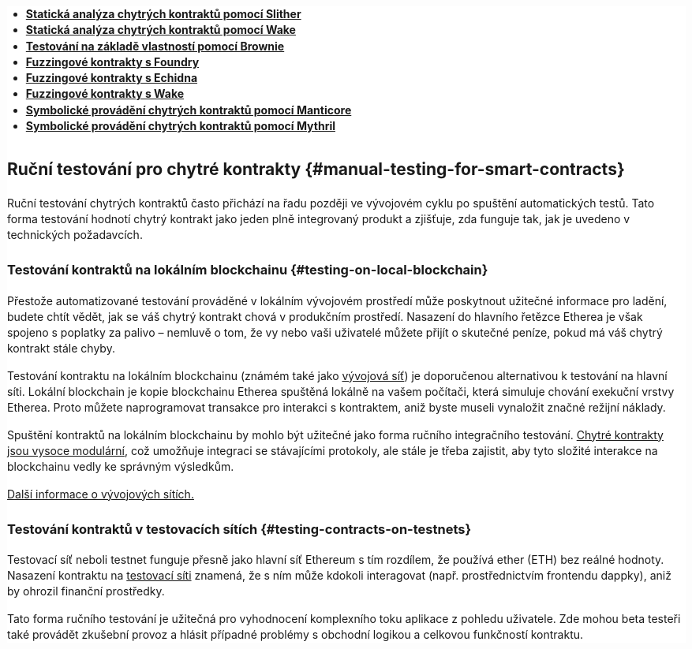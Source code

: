 - **[Statická analýza chytrých kontraktů pomocí Slither](https://github.com/crytic/building-secure-contracts/tree/master/program-analysis/slither#slither)**
- **[Statická analýza chytrých kontraktů pomocí Wake](https://ackeeblockchain.com/wake/docs/latest/static-analysis/using-detectors/)**
- **[Testování na základě vlastností pomocí Brownie](https://eth-brownie.readthedocs.io/en/stable/tests-hypothesis-property.html)**
- **[Fuzzingové kontrakty s Foundry](https://book.getfoundry.sh/forge/fuzz-testing)**
- **[Fuzzingové kontrakty s Echidna](https://github.com/crytic/building-secure-contracts/tree/master/program-analysis/echidna#echidna-tutorial)**
- **[Fuzzingové kontrakty s Wake](https://ackeeblockchain.com/wake/docs/latest/testing-framework/fuzzing/)**
- **[Symbolické provádění chytrých kontraktů pomocí Manticore](https://github.com/crytic/building-secure-contracts/tree/master/program-analysis/manticore#manticore-tutorial)**
- **[Symbolické provádění chytrých kontraktů pomocí Mythril](https://mythril-classic.readthedocs.io/en/master/tutorial.html)**

## Ruční testování pro chytré kontrakty {#manual-testing-for-smart-contracts}

Ruční testování chytrých kontraktů často přichází na řadu později ve vývojovém cyklu po spuštění automatických testů. Tato forma testování hodnotí chytrý kontrakt jako jeden plně integrovaný produkt a zjišťuje, zda funguje tak, jak je uvedeno v technických požadavcích.

### Testování kontraktů na lokálním blockchainu {#testing-on-local-blockchain}

Přestože automatizované testování prováděné v lokálním vývojovém prostředí může poskytnout užitečné informace pro ladění, budete chtít vědět, jak se váš chytrý kontrakt chová v produkčním prostředí. Nasazení do hlavního řetězce Etherea je však spojeno s poplatky za palivo – nemluvě o tom, že vy nebo vaši uživatelé můžete přijít o skutečné peníze, pokud má váš chytrý kontrakt stále chyby.

Testování kontraktu na lokálním blockchainu (známém také jako [vývojová síť](/developers/docs/development-networks/)) je doporučenou alternativou k testování na hlavní síti. Lokální blockchain je kopie blockchainu Etherea spuštěná lokálně na vašem počítači, která simuluje chování exekuční vrstvy Etherea. Proto můžete naprogramovat transakce pro interakci s kontraktem, aniž byste museli vynaložit značné režijní náklady.

Spuštění kontraktů na lokálním blockchainu by mohlo být užitečné jako forma ručního integračního testování. [Chytré kontrakty jsou vysoce modulární](/developers/docs/smart-contracts/composability/), což umožňuje integraci se stávajícími protokoly, ale stále je třeba zajistit, aby tyto složité interakce na blockchainu vedly ke správným výsledkům.

[Další informace o vývojových sítích.](/developers/docs/development-networks/)

### Testování kontraktů v testovacích sítích {#testing-contracts-on-testnets}

Testovací síť neboli testnet funguje přesně jako hlavní síť Ethereum s tím rozdílem, že používá ether (ETH) bez reálné hodnoty. Nasazení kontraktu na [testovací síti](/developers/docs/networks/#ethereum-testnets) znamená, že s ním může kdokoli interagovat (např. prostřednictvím frontendu dappky), aniž by ohrozil finanční prostředky.

Tato forma ručního testování je užitečná pro vyhodnocení komplexního toku aplikace z pohledu uživatele. Zde mohou beta testeři také provádět zkušební provoz a hlásit případné problémy s obchodní logikou a celkovou funkčností kontraktu.
